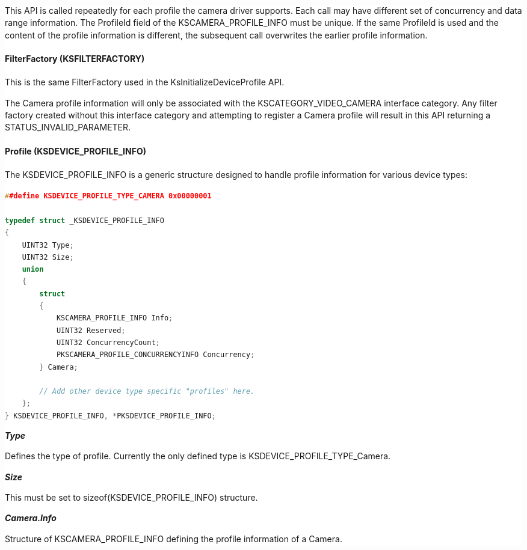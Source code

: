 This API is called repeatedly for each profile the camera driver
supports. Each call may have different set of concurrency and data range
information. The ProfileId field of the KSCAMERA\_PROFILE\_INFO must be
unique. If the same ProfileId is used and the content of the profile
information is different, the subsequent call overwrites the earlier
profile information.

#### FilterFactory (KSFILTERFACTORY)

This is the same FilterFactory used in the KsInitializeDeviceProfile
API.

The Camera profile information will only be associated with the
KSCATEGORY\_VIDEO\_CAMERA interface category. Any filter factory created
without this interface category and attempting to register a Camera
profile will result in this API returning a STATUS\_INVALID\_PARAMETER.

#### Profile (KSDEVICE\_PROFILE\_INFO)

The KSDEVICE\_PROFILE\_INFO is a generic structure designed to handle
profile information for various device types:

```c
##define KSDEVICE_PROFILE_TYPE_CAMERA 0x00000001

typedef struct _KSDEVICE_PROFILE_INFO
{
    UINT32 Type;
    UINT32 Size;
    union
    {
        struct
        {
            KSCAMERA_PROFILE_INFO Info;
            UINT32 Reserved;
            UINT32 ConcurrencyCount;
            PKSCAMERA_PROFILE_CONCURRENCYINFO Concurrency;
        } Camera;

        // Add other device type specific "profiles" here.
    };
} KSDEVICE_PROFILE_INFO, *PKSDEVICE_PROFILE_INFO;
```

***Type***

Defines the type of profile. Currently the only defined type is
KSDEVICE\_PROFILE\_TYPE\_Camera.

***Size***

This must be set to sizeof(KSDEVICE\_PROFILE\_INFO) structure.

***Camera.Info***

Structure of KSCAMERA\_PROFILE\_INFO defining the profile information
of a Camera.
